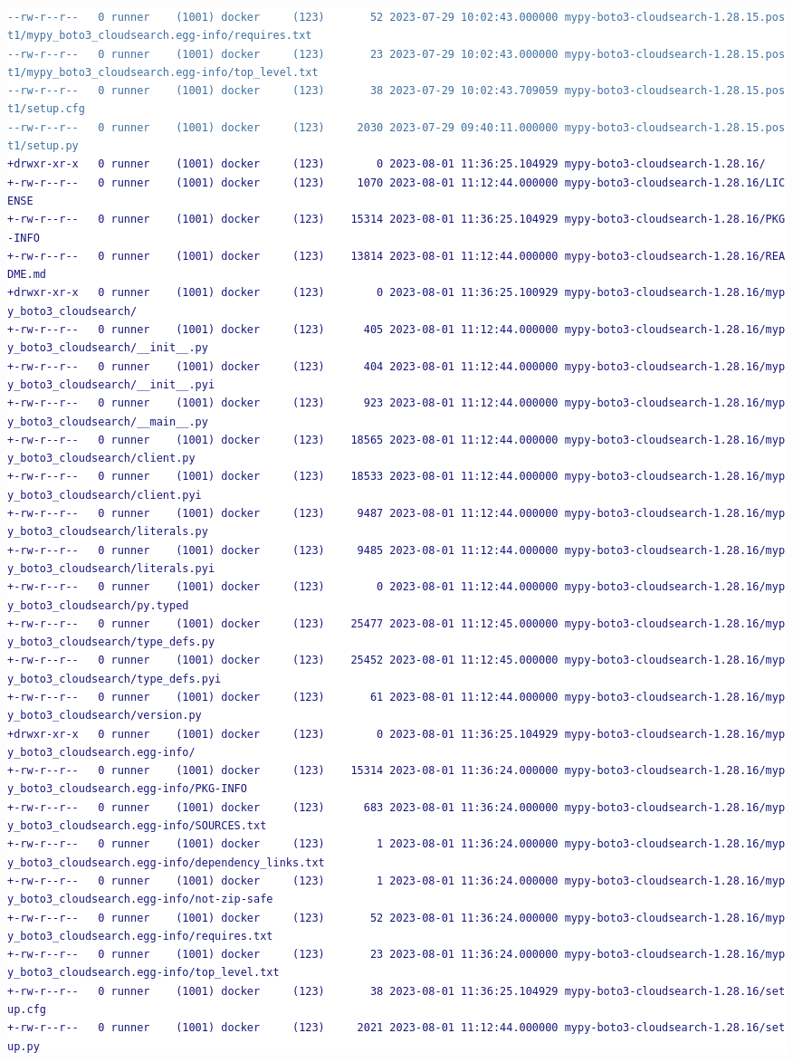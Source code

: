 ```diff
--rw-r--r--   0 runner    (1001) docker     (123)       52 2023-07-29 10:02:43.000000 mypy-boto3-cloudsearch-1.28.15.post1/mypy_boto3_cloudsearch.egg-info/requires.txt
--rw-r--r--   0 runner    (1001) docker     (123)       23 2023-07-29 10:02:43.000000 mypy-boto3-cloudsearch-1.28.15.post1/mypy_boto3_cloudsearch.egg-info/top_level.txt
--rw-r--r--   0 runner    (1001) docker     (123)       38 2023-07-29 10:02:43.709059 mypy-boto3-cloudsearch-1.28.15.post1/setup.cfg
--rw-r--r--   0 runner    (1001) docker     (123)     2030 2023-07-29 09:40:11.000000 mypy-boto3-cloudsearch-1.28.15.post1/setup.py
+drwxr-xr-x   0 runner    (1001) docker     (123)        0 2023-08-01 11:36:25.104929 mypy-boto3-cloudsearch-1.28.16/
+-rw-r--r--   0 runner    (1001) docker     (123)     1070 2023-08-01 11:12:44.000000 mypy-boto3-cloudsearch-1.28.16/LICENSE
+-rw-r--r--   0 runner    (1001) docker     (123)    15314 2023-08-01 11:36:25.104929 mypy-boto3-cloudsearch-1.28.16/PKG-INFO
+-rw-r--r--   0 runner    (1001) docker     (123)    13814 2023-08-01 11:12:44.000000 mypy-boto3-cloudsearch-1.28.16/README.md
+drwxr-xr-x   0 runner    (1001) docker     (123)        0 2023-08-01 11:36:25.100929 mypy-boto3-cloudsearch-1.28.16/mypy_boto3_cloudsearch/
+-rw-r--r--   0 runner    (1001) docker     (123)      405 2023-08-01 11:12:44.000000 mypy-boto3-cloudsearch-1.28.16/mypy_boto3_cloudsearch/__init__.py
+-rw-r--r--   0 runner    (1001) docker     (123)      404 2023-08-01 11:12:44.000000 mypy-boto3-cloudsearch-1.28.16/mypy_boto3_cloudsearch/__init__.pyi
+-rw-r--r--   0 runner    (1001) docker     (123)      923 2023-08-01 11:12:44.000000 mypy-boto3-cloudsearch-1.28.16/mypy_boto3_cloudsearch/__main__.py
+-rw-r--r--   0 runner    (1001) docker     (123)    18565 2023-08-01 11:12:44.000000 mypy-boto3-cloudsearch-1.28.16/mypy_boto3_cloudsearch/client.py
+-rw-r--r--   0 runner    (1001) docker     (123)    18533 2023-08-01 11:12:44.000000 mypy-boto3-cloudsearch-1.28.16/mypy_boto3_cloudsearch/client.pyi
+-rw-r--r--   0 runner    (1001) docker     (123)     9487 2023-08-01 11:12:44.000000 mypy-boto3-cloudsearch-1.28.16/mypy_boto3_cloudsearch/literals.py
+-rw-r--r--   0 runner    (1001) docker     (123)     9485 2023-08-01 11:12:44.000000 mypy-boto3-cloudsearch-1.28.16/mypy_boto3_cloudsearch/literals.pyi
+-rw-r--r--   0 runner    (1001) docker     (123)        0 2023-08-01 11:12:44.000000 mypy-boto3-cloudsearch-1.28.16/mypy_boto3_cloudsearch/py.typed
+-rw-r--r--   0 runner    (1001) docker     (123)    25477 2023-08-01 11:12:45.000000 mypy-boto3-cloudsearch-1.28.16/mypy_boto3_cloudsearch/type_defs.py
+-rw-r--r--   0 runner    (1001) docker     (123)    25452 2023-08-01 11:12:45.000000 mypy-boto3-cloudsearch-1.28.16/mypy_boto3_cloudsearch/type_defs.pyi
+-rw-r--r--   0 runner    (1001) docker     (123)       61 2023-08-01 11:12:44.000000 mypy-boto3-cloudsearch-1.28.16/mypy_boto3_cloudsearch/version.py
+drwxr-xr-x   0 runner    (1001) docker     (123)        0 2023-08-01 11:36:25.104929 mypy-boto3-cloudsearch-1.28.16/mypy_boto3_cloudsearch.egg-info/
+-rw-r--r--   0 runner    (1001) docker     (123)    15314 2023-08-01 11:36:24.000000 mypy-boto3-cloudsearch-1.28.16/mypy_boto3_cloudsearch.egg-info/PKG-INFO
+-rw-r--r--   0 runner    (1001) docker     (123)      683 2023-08-01 11:36:24.000000 mypy-boto3-cloudsearch-1.28.16/mypy_boto3_cloudsearch.egg-info/SOURCES.txt
+-rw-r--r--   0 runner    (1001) docker     (123)        1 2023-08-01 11:36:24.000000 mypy-boto3-cloudsearch-1.28.16/mypy_boto3_cloudsearch.egg-info/dependency_links.txt
+-rw-r--r--   0 runner    (1001) docker     (123)        1 2023-08-01 11:36:24.000000 mypy-boto3-cloudsearch-1.28.16/mypy_boto3_cloudsearch.egg-info/not-zip-safe
+-rw-r--r--   0 runner    (1001) docker     (123)       52 2023-08-01 11:36:24.000000 mypy-boto3-cloudsearch-1.28.16/mypy_boto3_cloudsearch.egg-info/requires.txt
+-rw-r--r--   0 runner    (1001) docker     (123)       23 2023-08-01 11:36:24.000000 mypy-boto3-cloudsearch-1.28.16/mypy_boto3_cloudsearch.egg-info/top_level.txt
+-rw-r--r--   0 runner    (1001) docker     (123)       38 2023-08-01 11:36:25.104929 mypy-boto3-cloudsearch-1.28.16/setup.cfg
+-rw-r--r--   0 runner    (1001) docker     (123)     2021 2023-08-01 11:12:44.000000 mypy-boto3-cloudsearch-1.28.16/setup.py
```
